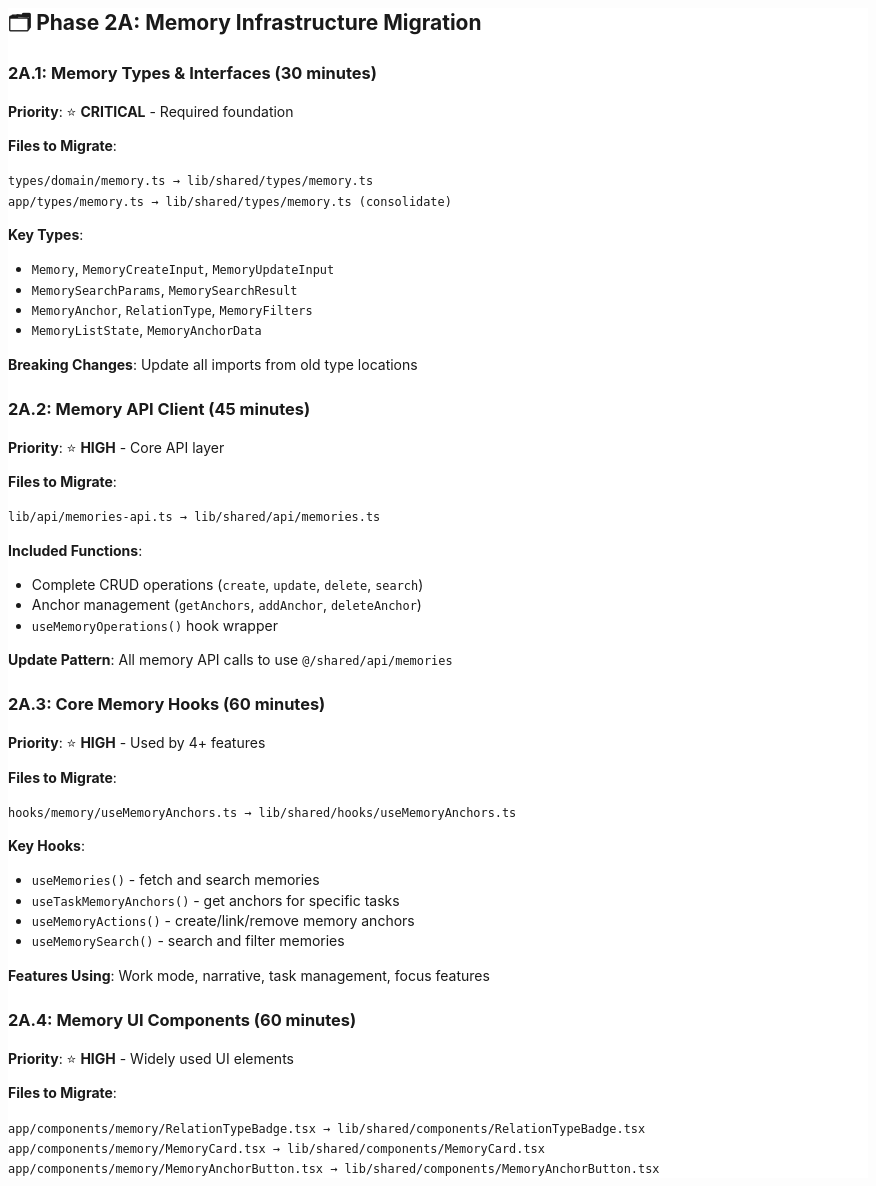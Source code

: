 
## 🗂 **Phase 2A: Memory Infrastructure Migration**

### **2A.1: Memory Types & Interfaces** (30 minutes)
**Priority**: ⭐ **CRITICAL** - Required foundation

**Files to Migrate**:
```
types/domain/memory.ts → lib/shared/types/memory.ts
app/types/memory.ts → lib/shared/types/memory.ts (consolidate)
```

**Key Types**:
- `Memory`, `MemoryCreateInput`, `MemoryUpdateInput`
- `MemorySearchParams`, `MemorySearchResult`
- `MemoryAnchor`, `RelationType`, `MemoryFilters`
- `MemoryListState`, `MemoryAnchorData`

**Breaking Changes**: Update all imports from old type locations

### **2A.2: Memory API Client** (45 minutes)
**Priority**: ⭐ **HIGH** - Core API layer

**Files to Migrate**:
```
lib/api/memories-api.ts → lib/shared/api/memories.ts
```

**Included Functions**:
- Complete CRUD operations (`create`, `update`, `delete`, `search`)
- Anchor management (`getAnchors`, `addAnchor`, `deleteAnchor`)
- `useMemoryOperations()` hook wrapper

**Update Pattern**: All memory API calls to use `@/shared/api/memories`

### **2A.3: Core Memory Hooks** (60 minutes)
**Priority**: ⭐ **HIGH** - Used by 4+ features

**Files to Migrate**:
```
hooks/memory/useMemoryAnchors.ts → lib/shared/hooks/useMemoryAnchors.ts
```

**Key Hooks**:
- `useMemories()` - fetch and search memories
- `useTaskMemoryAnchors()` - get anchors for specific tasks
- `useMemoryActions()` - create/link/remove memory anchors
- `useMemorySearch()` - search and filter memories

**Features Using**: Work mode, narrative, task management, focus features

### **2A.4: Memory UI Components** (60 minutes)
**Priority**: ⭐ **HIGH** - Widely used UI elements

**Files to Migrate**:
```
app/components/memory/RelationTypeBadge.tsx → lib/shared/components/RelationTypeBadge.tsx
app/components/memory/MemoryCard.tsx → lib/shared/components/MemoryCard.tsx
app/components/memory/MemoryAnchorButton.tsx → lib/shared/components/MemoryAnchorButton.tsx
```
